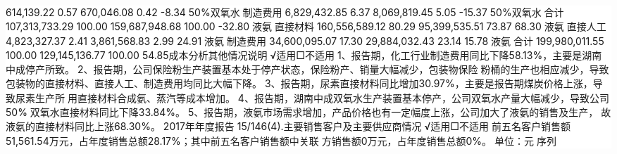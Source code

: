 614,139.22
0.57
670,046.08
0.42
-8.34
50%双氧水
制造费用
6,829,432.85
6.37
8,069,819.45
5.05
-15.37
50%双氧水
合计
107,313,733.29
100.00
159,687,948.68
100.00
-32.80
液氨
直接材料
160,556,589.12
80.29
95,399,535.51
73.87
68.30
液氨
直接人工
4,823,327.37
2.41
3,861,568.83
2.99
24.91
液氨
制造费用
34,600,095.07
17.30
29,884,032.43
23.14
15.78
液氨
合计
199,980,011.55
100.00
129,145,136.77
100.00
54.85成本分析其他情况说明
√适用□不适用
1、报告期，化工行业制造费用同比下降58.13%，主要是湖南中成停产所致。
2、报告期，公司保险粉生产装置基本处于停产状态，保险粉产、销量大幅减少，包装物保险
粉桶的生产也相应减少，导致包装物的直接材料、直接人工、制造费用均同比大幅下降。
3、报告期，尿素直接材料同比增加30.97%，主要是报告期煤炭价格上涨，导致尿素生产所
用直接材料合成氨、蒸汽等成本增加。
4、报告期，湖南中成双氧水生产装置基本停产，公司双氧水产量大幅减少，导致公司50%
双氧水直接材料同比下降33.84%。
5、报告期，液氨市场需求增加，产品价格也有一定幅度上涨，公司加大了液氨的销售及生产，
故液氨的直接材料同比上涨68.30%。
2017年年度报告
15/146(4).主要销售客户及主要供应商情况
√适用□不适用
前五名客户销售额51,561.54万元，占年度销售总额28.17%；其中前五名客户销售额中关联
方销售额0万元，占年度销售总额0%。
单位：元
序列